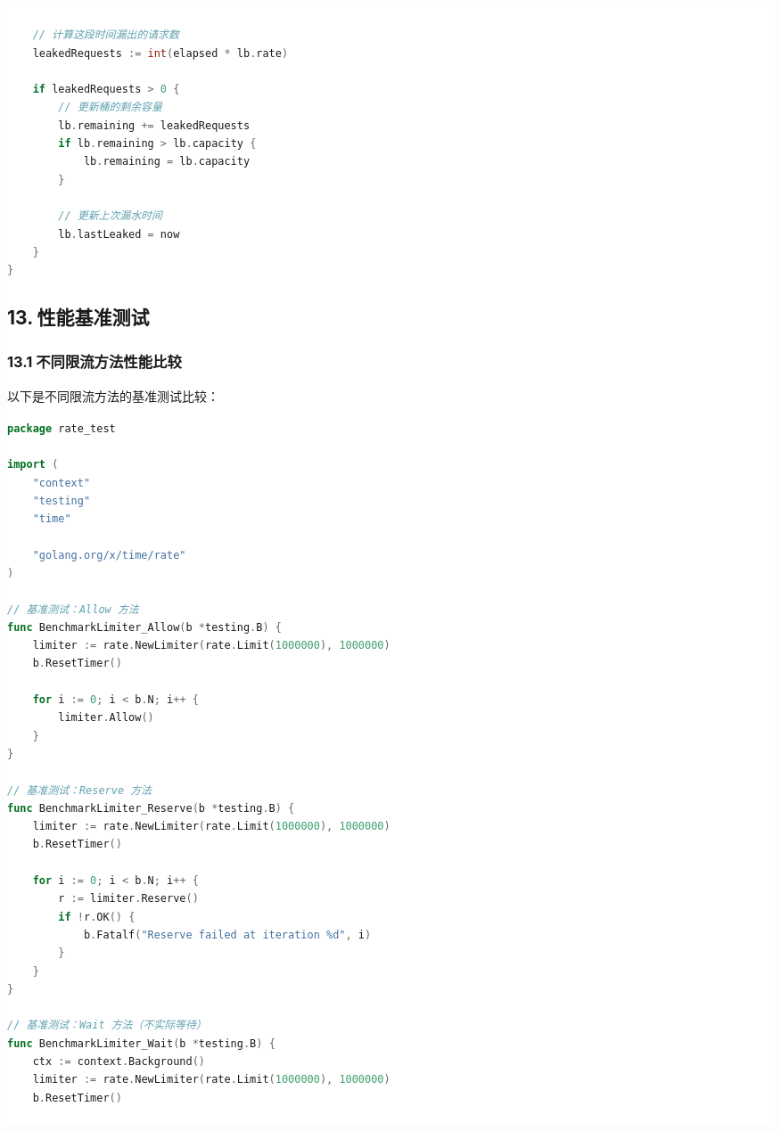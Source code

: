 ```go
    
    // 计算这段时间漏出的请求数
    leakedRequests := int(elapsed * lb.rate)
    
    if leakedRequests > 0 {
        // 更新桶的剩余容量
        lb.remaining += leakedRequests
        if lb.remaining > lb.capacity {
            lb.remaining = lb.capacity
        }
        
        // 更新上次漏水时间
        lb.lastLeaked = now
    }
}
```

## 13. 性能基准测试

### 13.1 不同限流方法性能比较

以下是不同限流方法的基准测试比较：

```go
package rate_test

import (
    "context"
    "testing"
    "time"

    "golang.org/x/time/rate"
)

// 基准测试：Allow 方法
func BenchmarkLimiter_Allow(b *testing.B) {
    limiter := rate.NewLimiter(rate.Limit(1000000), 1000000)
    b.ResetTimer()
    
    for i := 0; i < b.N; i++ {
        limiter.Allow()
    }
}

// 基准测试：Reserve 方法
func BenchmarkLimiter_Reserve(b *testing.B) {
    limiter := rate.NewLimiter(rate.Limit(1000000), 1000000)
    b.ResetTimer()
    
    for i := 0; i < b.N; i++ {
        r := limiter.Reserve()
        if !r.OK() {
            b.Fatalf("Reserve failed at iteration %d", i)
        }
    }
}

// 基准测试：Wait 方法（不实际等待）
func BenchmarkLimiter_Wait(b *testing.B) {
    ctx := context.Background()
    limiter := rate.NewLimiter(rate.Limit(1000000), 1000000)
    b.ResetTimer()
    
```